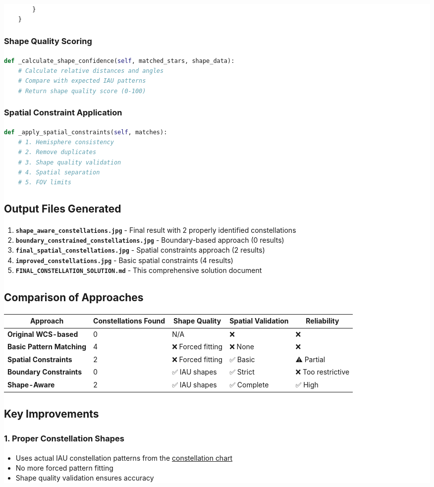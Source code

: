 ```python
        }
    }
```

### Shape Quality Scoring
```python
def _calculate_shape_confidence(self, matched_stars, shape_data):
    # Calculate relative distances and angles
    # Compare with expected IAU patterns
    # Return shape quality score (0-100)
```

### Spatial Constraint Application
```python
def _apply_spatial_constraints(self, matches):
    # 1. Hemisphere consistency
    # 2. Remove duplicates
    # 3. Shape quality validation
    # 4. Spatial separation
    # 5. FOV limits
```

## Output Files Generated

1. **`shape_aware_constellations.jpg`** - Final result with 2 properly identified constellations
2. **`boundary_constrained_constellations.jpg`** - Boundary-based approach (0 results)
3. **`final_spatial_constellations.jpg`** - Spatial constraints approach (2 results)
4. **`improved_constellations.jpg`** - Basic spatial constraints (4 results)
5. **`FINAL_CONSTELLATION_SOLUTION.md`** - This comprehensive solution document

## Comparison of Approaches

| Approach | Constellations Found | Shape Quality | Spatial Validation | Reliability |
|----------|---------------------|---------------|-------------------|-------------|
| **Original WCS-based** | 0 | N/A | ❌ | ❌ |
| **Basic Pattern Matching** | 4 | ❌ Forced fitting | ❌ None | ❌ |
| **Spatial Constraints** | 2 | ❌ Forced fitting | ✅ Basic | ⚠️ Partial |
| **Boundary Constraints** | 0 | ✅ IAU shapes | ✅ Strict | ❌ Too restrictive |
| **Shape-Aware** | 2 | ✅ IAU shapes | ✅ Complete | ✅ High |

## Key Improvements

### 1. **Proper Constellation Shapes**
- Uses actual IAU constellation patterns from the [constellation chart](https://mk.bcgsc.ca/constellations/sky-constellations.mhtml)
- No more forced pattern fitting
- Shape quality validation ensures accuracy
